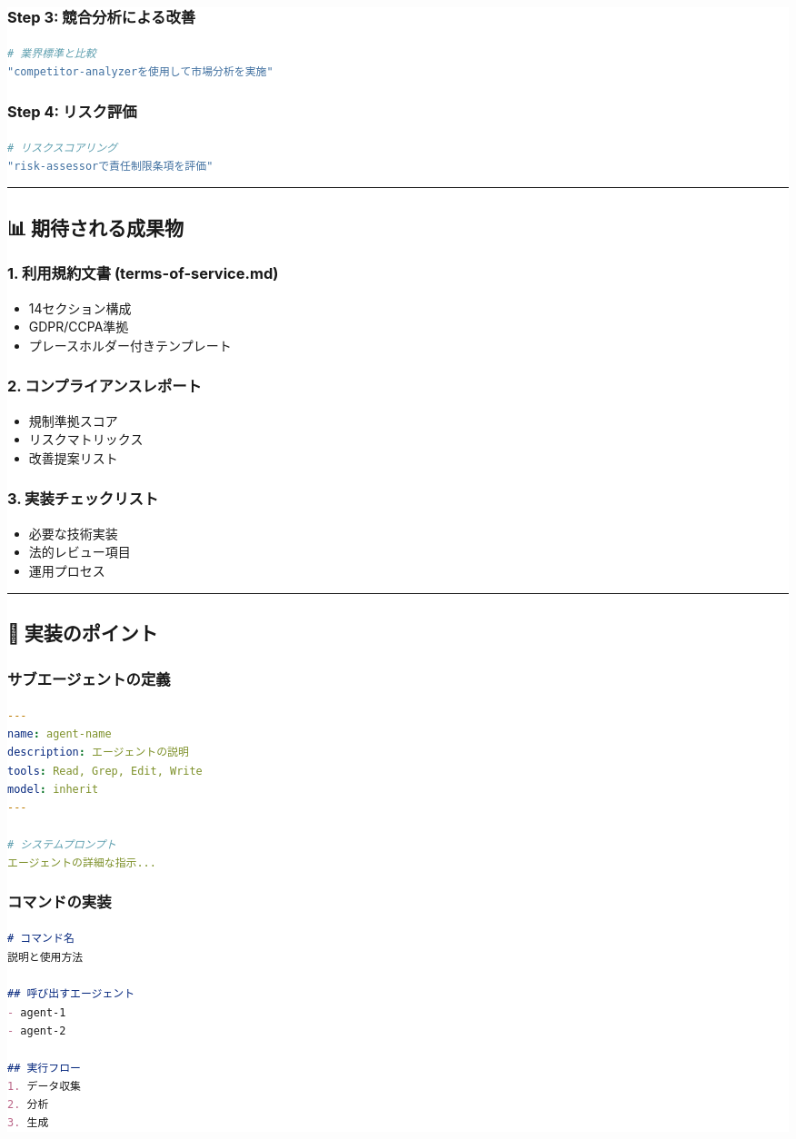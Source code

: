 ### Step 3: 競合分析による改善
```bash
# 業界標準と比較
"competitor-analyzerを使用して市場分析を実施"
```

### Step 4: リスク評価
```bash
# リスクスコアリング
"risk-assessorで責任制限条項を評価"
```

---

## 📊 期待される成果物

### 1. 利用規約文書 (terms-of-service.md)
- 14セクション構成
- GDPR/CCPA準拠
- プレースホルダー付きテンプレート

### 2. コンプライアンスレポート
- 規制準拠スコア
- リスクマトリックス
- 改善提案リスト

### 3. 実装チェックリスト
- 必要な技術実装
- 法的レビュー項目
- 運用プロセス

---

## 🚀 実装のポイント

### サブエージェントの定義
```yaml
---
name: agent-name
description: エージェントの説明
tools: Read, Grep, Edit, Write
model: inherit
---

# システムプロンプト
エージェントの詳細な指示...
```

### コマンドの実装
```markdown
# コマンド名
説明と使用方法

## 呼び出すエージェント
- agent-1
- agent-2

## 実行フロー
1. データ収集
2. 分析
3. 生成
```
